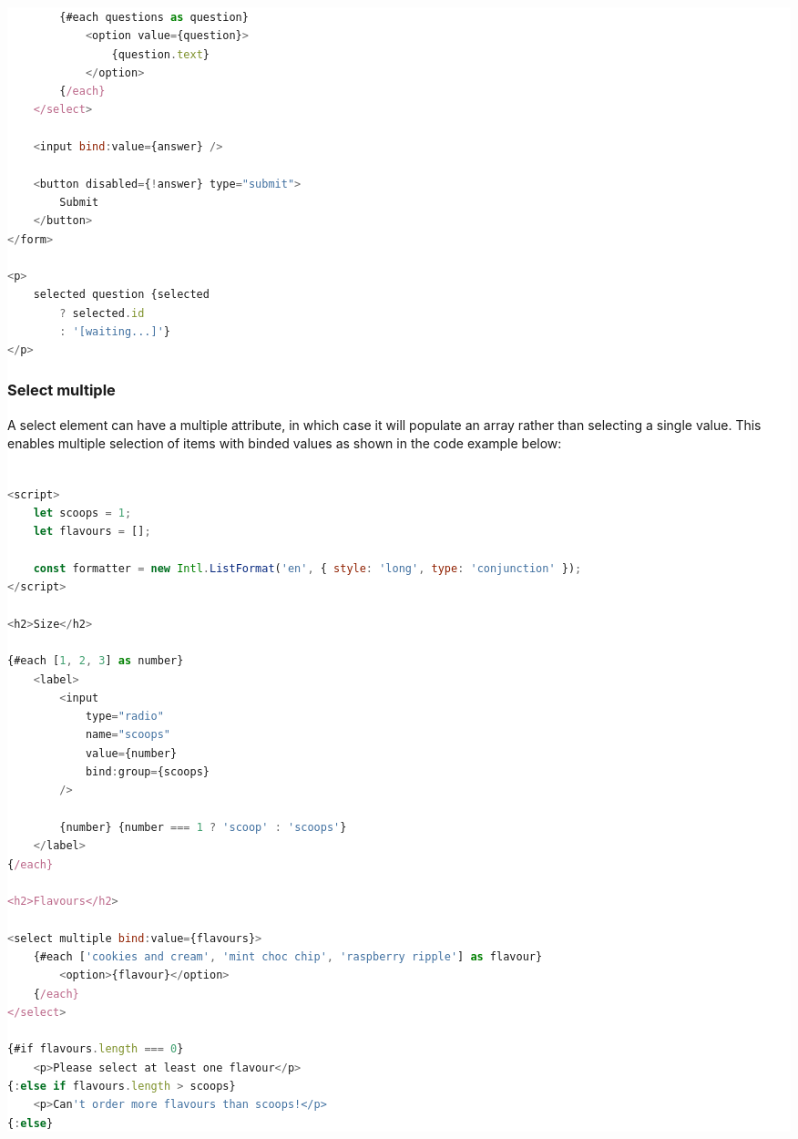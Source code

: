 ```javascript
		{#each questions as question}
			<option value={question}>
				{question.text}
			</option>
		{/each}
	</select>

	<input bind:value={answer} />

	<button disabled={!answer} type="submit">
		Submit
	</button>
</form>

<p>
	selected question {selected
		? selected.id
		: '[waiting...]'}
</p>
```

### Select multiple
A select element can have a multiple attribute, in which case it will populate an array rather than selecting a single value. This enables multiple selection of items with binded values as shown in the code example below:

```javascript

<script>
	let scoops = 1;
	let flavours = [];

	const formatter = new Intl.ListFormat('en', { style: 'long', type: 'conjunction' });
</script>

<h2>Size</h2>

{#each [1, 2, 3] as number}
	<label>
		<input
			type="radio"
			name="scoops"
			value={number}
			bind:group={scoops}
		/>

		{number} {number === 1 ? 'scoop' : 'scoops'}
	</label>
{/each}

<h2>Flavours</h2>

<select multiple bind:value={flavours}>
	{#each ['cookies and cream', 'mint choc chip', 'raspberry ripple'] as flavour}
		<option>{flavour}</option>
	{/each}
</select>

{#if flavours.length === 0}
	<p>Please select at least one flavour</p>
{:else if flavours.length > scoops}
	<p>Can't order more flavours than scoops!</p>
{:else}
```